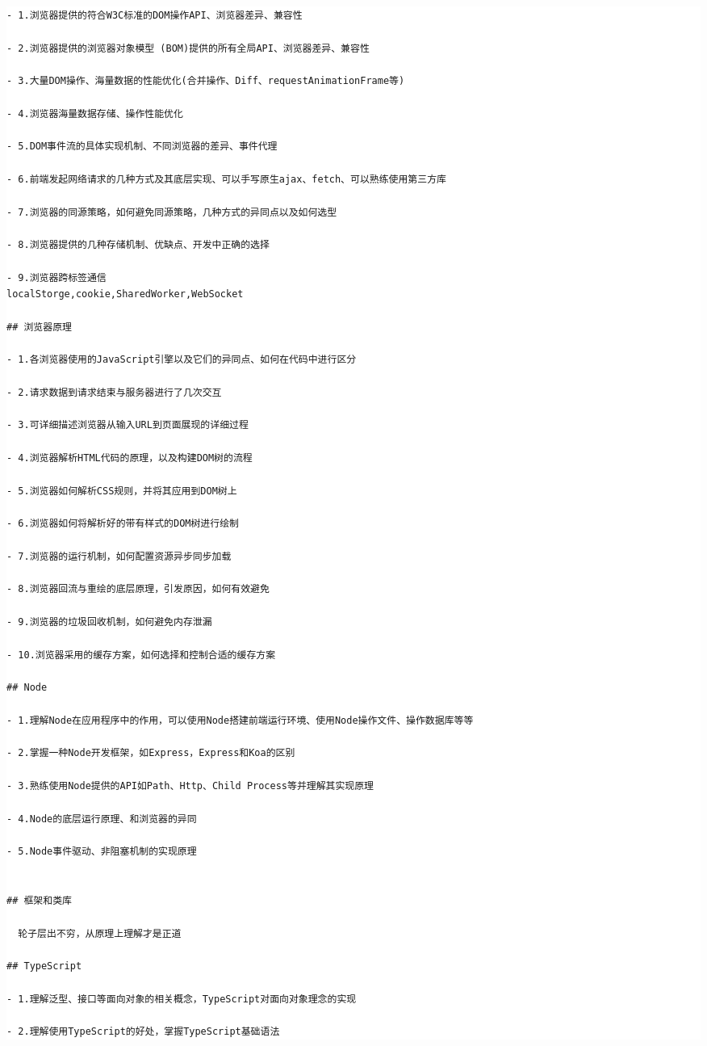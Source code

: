   ```
- 1.浏览器提供的符合W3C标准的DOM操作API、浏览器差异、兼容性

- 2.浏览器提供的浏览器对象模型 (BOM)提供的所有全局API、浏览器差异、兼容性

- 3.大量DOM操作、海量数据的性能优化(合并操作、Diff、requestAnimationFrame等)

- 4.浏览器海量数据存储、操作性能优化

- 5.DOM事件流的具体实现机制、不同浏览器的差异、事件代理

- 6.前端发起网络请求的几种方式及其底层实现、可以手写原生ajax、fetch、可以熟练使用第三方库

- 7.浏览器的同源策略，如何避免同源策略，几种方式的异同点以及如何选型

- 8.浏览器提供的几种存储机制、优缺点、开发中正确的选择

- 9.浏览器跨标签通信
  localStorge,cookie,SharedWorker,WebSocket
  
## 浏览器原理

- 1.各浏览器使用的JavaScript引擎以及它们的异同点、如何在代码中进行区分

- 2.请求数据到请求结束与服务器进行了几次交互

- 3.可详细描述浏览器从输入URL到页面展现的详细过程

- 4.浏览器解析HTML代码的原理，以及构建DOM树的流程

- 5.浏览器如何解析CSS规则，并将其应用到DOM树上

- 6.浏览器如何将解析好的带有样式的DOM树进行绘制

- 7.浏览器的运行机制，如何配置资源异步同步加载

- 8.浏览器回流与重绘的底层原理，引发原因，如何有效避免

- 9.浏览器的垃圾回收机制，如何避免内存泄漏

- 10.浏览器采用的缓存方案，如何选择和控制合适的缓存方案

## Node

- 1.理解Node在应用程序中的作用，可以使用Node搭建前端运行环境、使用Node操作文件、操作数据库等等

- 2.掌握一种Node开发框架，如Express，Express和Koa的区别

- 3.熟练使用Node提供的API如Path、Http、Child Process等并理解其实现原理

- 4.Node的底层运行原理、和浏览器的异同

- 5.Node事件驱动、非阻塞机制的实现原理


## 框架和类库

    轮子层出不穷，从原理上理解才是正道

## TypeScript

- 1.理解泛型、接口等面向对象的相关概念，TypeScript对面向对象理念的实现

- 2.理解使用TypeScript的好处，掌握TypeScript基础语法
  ```
